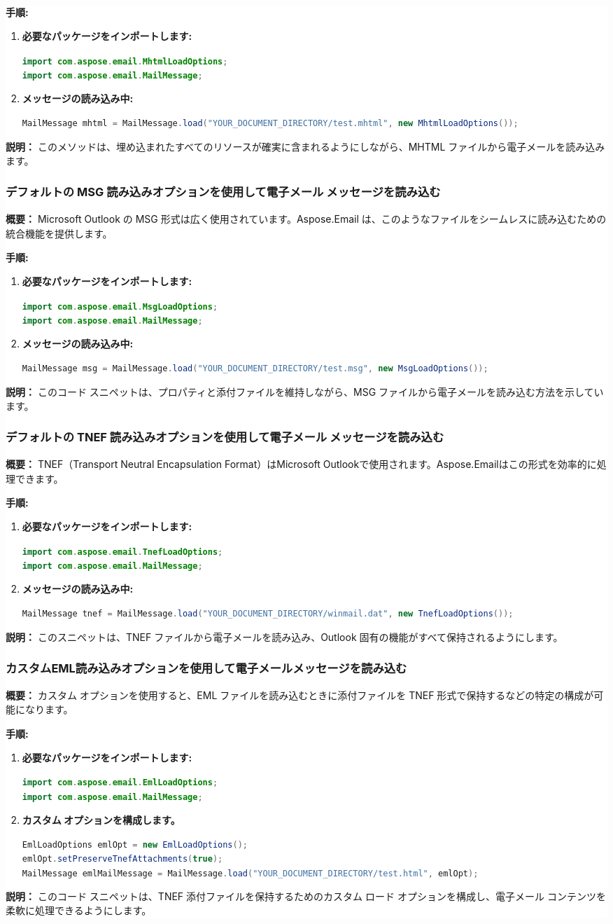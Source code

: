 **手順:**
1. **必要なパッケージをインポートします:**
   ```java
   import com.aspose.email.MhtmlLoadOptions;
   import com.aspose.email.MailMessage;
   ```
2. **メッセージの読み込み中:**
   ```java
   MailMessage mhtml = MailMessage.load("YOUR_DOCUMENT_DIRECTORY/test.mhtml", new MhtmlLoadOptions());
   ```
**説明：** このメソッドは、埋め込まれたすべてのリソースが確実に含まれるようにしながら、MHTML ファイルから電子メールを読み込みます。

### デフォルトの MSG 読み込みオプションを使用して電子メール メッセージを読み込む

**概要：**
Microsoft Outlook の MSG 形式は広く使用されています。Aspose.Email は、このようなファイルをシームレスに読み込むための統合機能を提供します。

**手順:**
1. **必要なパッケージをインポートします:**
   ```java
   import com.aspose.email.MsgLoadOptions;
   import com.aspose.email.MailMessage;
   ```
2. **メッセージの読み込み中:**
   ```java
   MailMessage msg = MailMessage.load("YOUR_DOCUMENT_DIRECTORY/test.msg", new MsgLoadOptions());
   ```
**説明：** このコード スニペットは、プロパティと添付ファイルを維持しながら、MSG ファイルから電子メールを読み込む方法を示しています。

### デフォルトの TNEF 読み込みオプションを使用して電子メール メッセージを読み込む

**概要：**
TNEF（Transport Neutral Encapsulation Format）はMicrosoft Outlookで使用されます。Aspose.Emailはこの形式を効率的に処理できます。

**手順:**
1. **必要なパッケージをインポートします:**
   ```java
   import com.aspose.email.TnefLoadOptions;
   import com.aspose.email.MailMessage;
   ```
2. **メッセージの読み込み中:**
   ```java
   MailMessage tnef = MailMessage.load("YOUR_DOCUMENT_DIRECTORY/winmail.dat", new TnefLoadOptions());
   ```
**説明：** このスニペットは、TNEF ファイルから電子メールを読み込み、Outlook 固有の機能がすべて保持されるようにします。

### カスタムEML読み込みオプションを使用して電子メールメッセージを読み込む

**概要：**
カスタム オプションを使用すると、EML ファイルを読み込むときに添付ファイルを TNEF 形式で保持するなどの特定の構成が可能になります。

**手順:**
1. **必要なパッケージをインポートします:**
   ```java
   import com.aspose.email.EmlLoadOptions;
   import com.aspose.email.MailMessage;
   ```
2. **カスタム オプションを構成します。**
   ```java
   EmlLoadOptions emlOpt = new EmlLoadOptions();
   emlOpt.setPreserveTnefAttachments(true);
   MailMessage emlMailMessage = MailMessage.load("YOUR_DOCUMENT_DIRECTORY/test.html", emlOpt);
   ```
**説明：** このコード スニペットは、TNEF 添付ファイルを保持するためのカスタム ロード オプションを構成し、電子メール コンテンツを柔軟に処理できるようにします。
